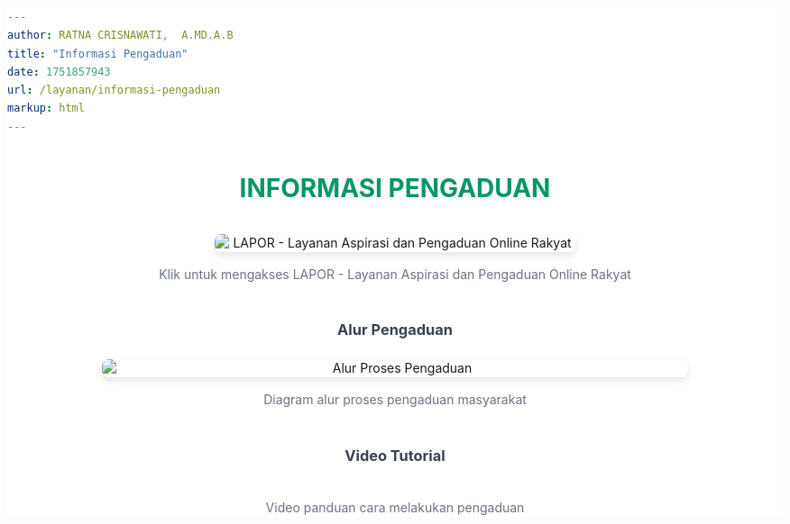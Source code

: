 ```yaml
---
author: RATNA CRISNAWATI,  A.MD.A.B
title: "Informasi Pengaduan"
date: 1751857943
url: /layanan/informasi-pengaduan
markup: html
---
```



<img src="/images/MmxrXYljOJLhWRbbNqDG.jpg" alt="LAPOR - Layanan Aspirasi dan Pengaduan Online Rakyat" style="display: none;" />

<div style="text-align: center; max-width: 800px; margin: 0 auto;">
  <h1 style="color: #059669; margin-bottom: 30px;">INFORMASI PENGADUAN</h1>
  
  
  <div style="margin-bottom: 40px;">
    <a href="https://www.lapor.go.id/" title="LAPOR" target="_blank" style="text-decoration: none;">
      <img src="/images/MmxrXYljOJLhWRbbNqDG.jpg" 
           alt="LAPOR - Layanan Aspirasi dan Pengaduan Online Rakyat" 
           style="width: 100%; max-width: 400px; height: auto; border-radius: 8px; box-shadow: 0 4px 8px rgba(0,0,0,0.1); transition: transform 0.3s ease; margin: 0 auto; display: block;"
           onmouseover="this.style.transform='scale(1.05)'" 
           onmouseout="this.style.transform='scale(1)'" />
    </a>
    <p style="margin-top: 15px; color: #6b7280; font-size: 14px;">
      Klik untuk mengakses LAPOR - Layanan Aspirasi dan Pengaduan Online Rakyat
    </p>
  </div>
  
  
  <div style="margin-bottom: 40px;">
    <h3 style="color: #374151; margin-bottom: 20px;">Alur Pengaduan</h3>
    <img src="/images/pJRJKvAIY6Qr0b5XKbc5.jpg" 
         alt="Alur Proses Pengaduan" 
         style="width: 100%; max-width: 650px; height: auto; border-radius: 8px; box-shadow: 0 4px 8px rgba(0,0,0,0.1); margin: 0 auto; display: block;" />
    <p style="margin-top: 15px; color: #6b7280; font-size: 14px;">
      Diagram alur proses pengaduan masyarakat
    </p>
  </div>
  
  
  <div style="margin-bottom: 40px;">
    <h3 style="color: #374151; margin-bottom: 20px;">Video Tutorial</h3>
    <div style="position: relative; width: 100%; max-width: 560px; margin: 0 auto; border-radius: 8px; overflow: hidden; box-shadow: 0 4px 8px rgba(0,0,0,0.1);">
      <iframe width="100%" height="314" 
              src="https://www.youtube.com/embed/pVJlNv0Zgd0?si=FbmiudzoL-Ln2OoI" 
              title="Tutorial Pengaduan" 
              frameborder="0" 
              allow="accelerometer; autoplay; clipboard-write; encrypted-media; gyroscope; picture-in-picture; web-share" 
              allowfullscreen>
      </iframe>
    </div>
    <p style="margin-top: 15px; color: #6b7280; font-size: 14px;">
      Video panduan cara melakukan pengaduan
    </p>
  </div>
</div>
